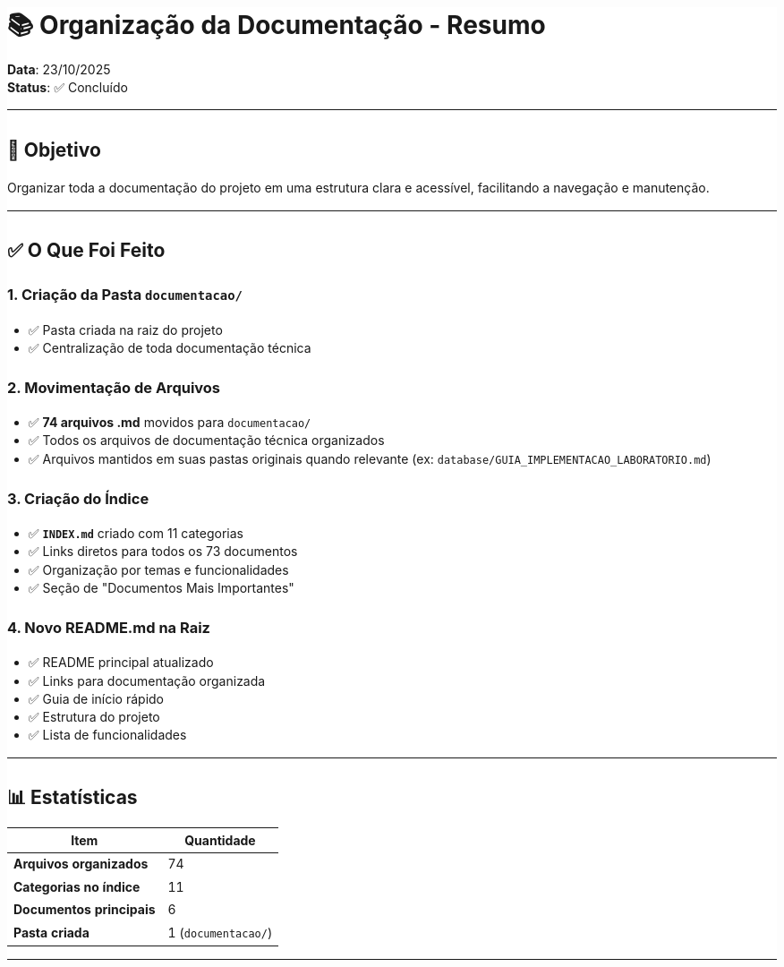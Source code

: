 # 📚 Organização da Documentação - Resumo

**Data**: 23/10/2025  
**Status**: ✅ Concluído

---

## 🎯 Objetivo

Organizar toda a documentação do projeto em uma estrutura clara e acessível, facilitando a navegação e manutenção.

---

## ✅ O Que Foi Feito

### 1. Criação da Pasta `documentacao/`
- ✅ Pasta criada na raiz do projeto
- ✅ Centralização de toda documentação técnica

### 2. Movimentação de Arquivos
- ✅ **74 arquivos .md** movidos para `documentacao/`
- ✅ Todos os arquivos de documentação técnica organizados
- ✅ Arquivos mantidos em suas pastas originais quando relevante (ex: `database/GUIA_IMPLEMENTACAO_LABORATORIO.md`)

### 3. Criação do Índice
- ✅ **`INDEX.md`** criado com 11 categorias
- ✅ Links diretos para todos os 73 documentos
- ✅ Organização por temas e funcionalidades
- ✅ Seção de "Documentos Mais Importantes"

### 4. Novo README.md na Raiz
- ✅ README principal atualizado
- ✅ Links para documentação organizada
- ✅ Guia de início rápido
- ✅ Estrutura do projeto
- ✅ Lista de funcionalidades

---

## 📊 Estatísticas

| Item | Quantidade |
|------|------------|
| **Arquivos organizados** | 74 |
| **Categorias no índice** | 11 |
| **Documentos principais** | 6 |
| **Pasta criada** | 1 (`documentacao/`) |

---